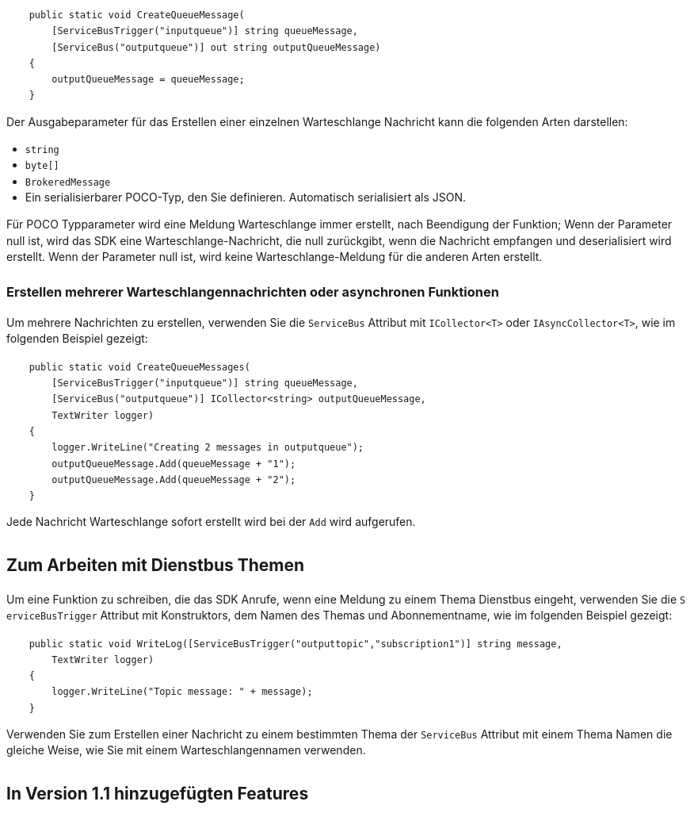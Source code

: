         public static void CreateQueueMessage(
            [ServiceBusTrigger("inputqueue")] string queueMessage,
            [ServiceBus("outputqueue")] out string outputQueueMessage)
        {
            outputQueueMessage = queueMessage;
        }

Der Ausgabeparameter für das Erstellen einer einzelnen Warteschlange Nachricht kann die folgenden Arten darstellen:

* `string`
* `byte[]`
* `BrokeredMessage`
* Ein serialisierbarer POCO-Typ, den Sie definieren. Automatisch serialisiert als JSON.

Für POCO Typparameter wird eine Meldung Warteschlange immer erstellt, nach Beendigung der Funktion; Wenn der Parameter null ist, wird das SDK eine Warteschlange-Nachricht, die null zurückgibt, wenn die Nachricht empfangen und deserialisiert wird erstellt. Wenn der Parameter null ist, wird keine Warteschlange-Meldung für die anderen Arten erstellt.

### <a name="create-multiple-queue-messages-or-in-async-functions"></a>Erstellen mehrerer Warteschlangennachrichten oder asynchronen Funktionen

Um mehrere Nachrichten zu erstellen, verwenden Sie die `ServiceBus` Attribut mit `ICollector<T>` oder `IAsyncCollector<T>`, wie im folgenden Beispiel gezeigt:

        public static void CreateQueueMessages(
            [ServiceBusTrigger("inputqueue")] string queueMessage,
            [ServiceBus("outputqueue")] ICollector<string> outputQueueMessage,
            TextWriter logger)
        {
            logger.WriteLine("Creating 2 messages in outputqueue");
            outputQueueMessage.Add(queueMessage + "1");
            outputQueueMessage.Add(queueMessage + "2");
        }

Jede Nachricht Warteschlange sofort erstellt wird bei der `Add` wird aufgerufen.

## <a id="topics"></a>Zum Arbeiten mit Dienstbus Themen

Um eine Funktion zu schreiben, die das SDK Anrufe, wenn eine Meldung zu einem Thema Dienstbus eingeht, verwenden Sie die `ServiceBusTrigger` Attribut mit Konstruktors, dem Namen des Themas und Abonnementname, wie im folgenden Beispiel gezeigt:

        public static void WriteLog([ServiceBusTrigger("outputtopic","subscription1")] string message,
            TextWriter logger)
        {
            logger.WriteLine("Topic message: " + message);
        }

Verwenden Sie zum Erstellen einer Nachricht zu einem bestimmten Thema der `ServiceBus` Attribut mit einem Thema Namen die gleiche Weise, wie Sie mit einem Warteschlangennamen verwenden.

## <a name="features-added-in-release-11"></a>In Version 1.1 hinzugefügten Features
